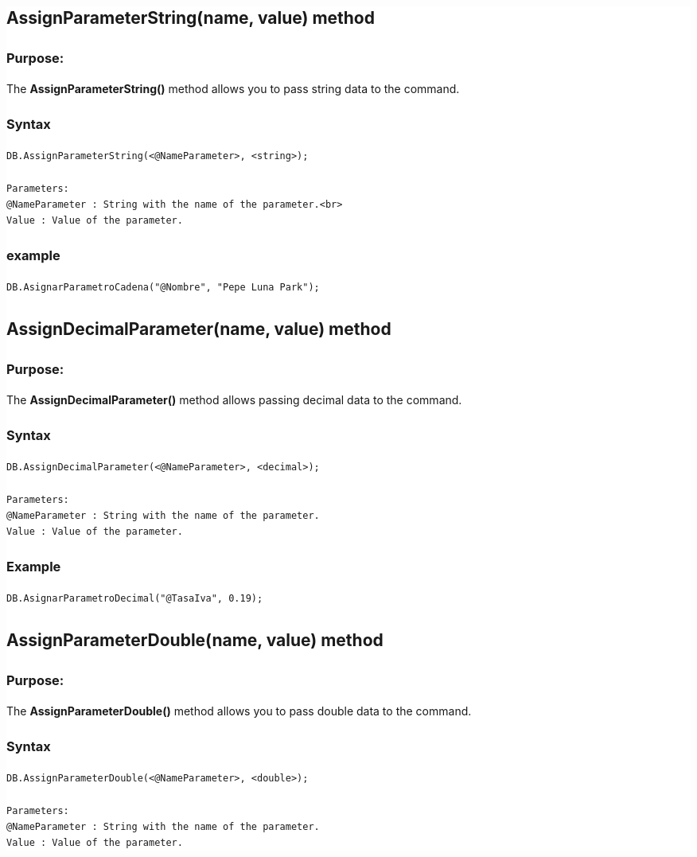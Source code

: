 ## AssignParameterString(name, value) method
### Purpose:
The **AssignParameterString()** method allows you to pass string data to the command.
### Syntax
```
DB.AssignParameterString(<@NameParameter>, <string>);

Parameters:
@NameParameter : String with the name of the parameter.<br>
Value : Value of the parameter.
```

### example
```
DB.AsignarParametroCadena("@Nombre", "Pepe Luna Park");
```


## AssignDecimalParameter(name, value) method
### Purpose:
The **AssignDecimalParameter()** method allows passing decimal data to the command.
### Syntax
```
DB.AssignDecimalParameter(<@NameParameter>, <decimal>);

Parameters:
@NameParameter : String with the name of the parameter.
Value : Value of the parameter.
```

### Example
```
DB.AsignarParametroDecimal("@TasaIva", 0.19);
```


## AssignParameterDouble(name, value) method
### Purpose:
The **AssignParameterDouble()** method allows you to pass double data to the command.
### Syntax
```
DB.AssignParameterDouble(<@NameParameter>, <double>);

Parameters:
@NameParameter : String with the name of the parameter.
Value : Value of the parameter.
```
